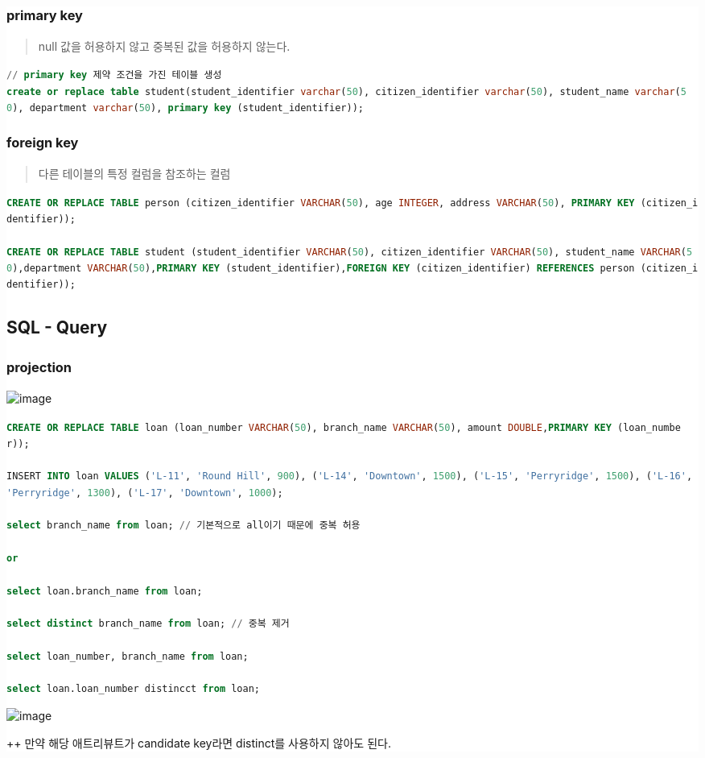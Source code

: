### primary key

> null 값을 허용하지 않고 중복된 값을 허용하지 않는다.

```sql
// primary key 제약 조건을 가진 테이블 생성
create or replace table student(student_identifier varchar(50), citizen_identifier varchar(50), student_name varchar(50), department varchar(50), primary key (student_identifier));
```

### foreign key

> 다른 테이블의 특정 컬럼을 참조하는 컬럼

```sql
CREATE OR REPLACE TABLE person (citizen_identifier VARCHAR(50), age INTEGER, address VARCHAR(50), PRIMARY KEY (citizen_identifier));

CREATE OR REPLACE TABLE student (student_identifier VARCHAR(50), citizen_identifier VARCHAR(50), student_name VARCHAR(50),​department VARCHAR(50),PRIMARY KEY (student_identifier),FOREIGN KEY (citizen_identifier) REFERENCES person (citizen_identifier));
```

## SQL - Query

### projection

![image](https://user-images.githubusercontent.com/84510455/232831302-42d7d8aa-d4bb-46e3-ae5d-0f80aec20ce5.png)

```sql
CREATE OR REPLACE TABLE loan (loan_number VARCHAR(50), branch_name VARCHAR(50), amount DOUBLE,PRIMARY KEY (loan_number));

​INSERT INTO loan VALUES ('L-11', 'Round Hill', 900), ('L-14', 'Downtown', 1500), ('L-15', 'Perryridge', 1500), ('L-16', 'Perryridge', 1300), ('L-17', 'Downtown', 1000);

select branch_name from loan; // 기본적으로 all이기 때문에 중복 허용

or

select loan.branch_name from loan;

select distinct branch_name from loan; // 중복 제거

select loan_number, branch_name from loan;

select loan.loan_number distincct from loan;
```

![image](https://user-images.githubusercontent.com/84510455/232832174-dfe50224-2a66-40c5-ad0c-e4ed8a8cf611.png)

++ 만약 해당 애트리뷰트가 candidate key라면 distinct를 사용하지 않아도 된다.
